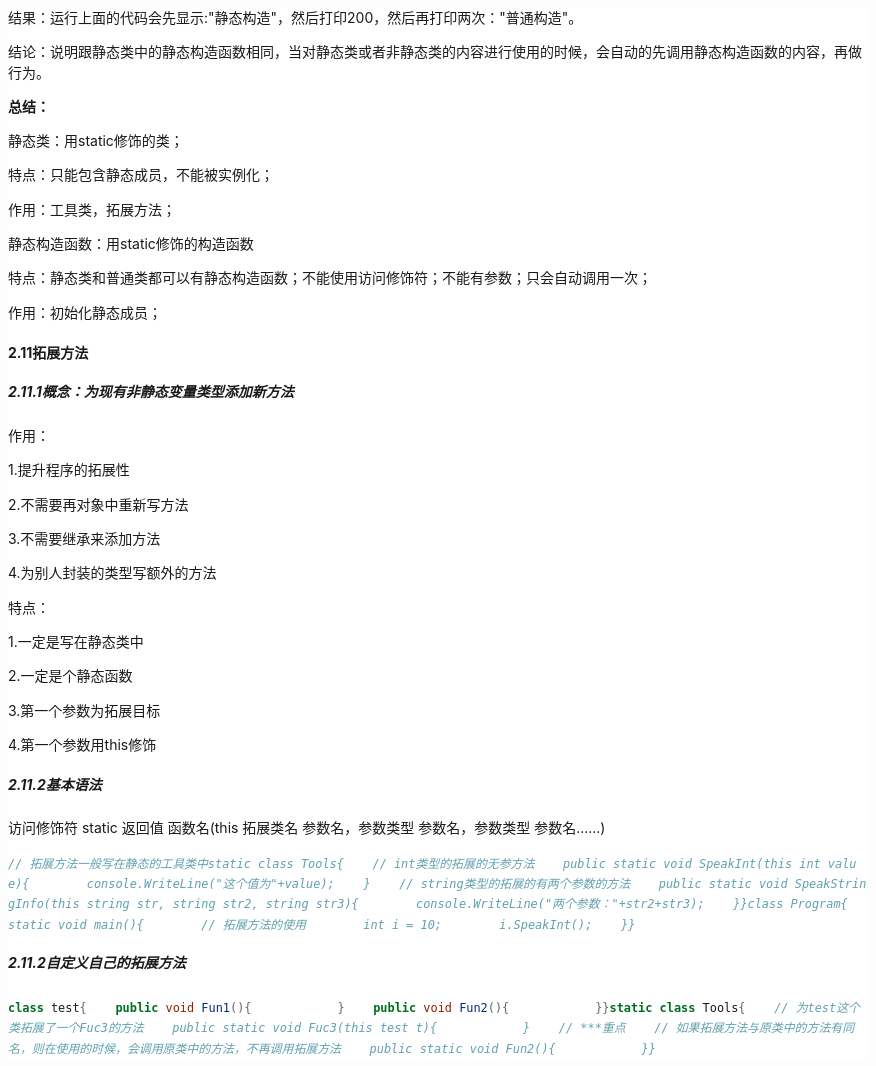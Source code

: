 结果：运行上面的代码会先显示:"静态构造"，然后打印200，然后再打印两次："普通构造"。

结论：说明跟静态类中的静态构造函数相同，当对静态类或者非静态类的内容进行使用的时候，会自动的先调用静态构造函数的内容，再做行为。

**总结：**

静态类：用static修饰的类；

特点：只能包含静态成员，不能被实例化；

作用：工具类，拓展方法；

静态构造函数：用static修饰的构造函数

特点：静态类和普通类都可以有静态构造函数；不能使用访问修饰符；不能有参数；只会自动调用一次；

作用：初始化静态成员；



#### 2.11拓展方法

##### 2.11.1概念：为现有非静态变量类型添加新方法

作用：

1.提升程序的拓展性

2.不需要再对象中重新写方法

3.不需要继承来添加方法

4.为别人封装的类型写额外的方法

特点：

1.一定是写在静态类中

2.一定是个静态函数

3.第一个参数为拓展目标

4.第一个参数用this修饰



##### 2.11.2基本语法

访问修饰符 static 返回值 函数名(this 拓展类名 参数名，参数类型 参数名，参数类型 参数名......)

~~~C#
// 拓展方法一般写在静态的工具类中static class Tools{    // int类型的拓展的无参方法    public static void SpeakInt(this int value){        console.WriteLine("这个值为"+value);    }    // string类型的拓展的有两个参数的方法    public static void SpeakStringInfo(this string str, string str2, string str3){        console.WriteLine("两个参数："+str2+str3);    }}class Program{    static void main(){        // 拓展方法的使用        int i = 10;        i.SpeakInt();    }}
~~~



##### 2.11.2自定义自己的拓展方法

~~~C#
class test{    public void Fun1(){            }    public void Fun2(){            }}static class Tools{    // 为test这个类拓展了一个Fuc3的方法    public static void Fuc3(this test t){            }    // ***重点    // 如果拓展方法与原类中的方法有同名，则在使用的时候，会调用原类中的方法，不再调用拓展方法    public static void Fun2(){            }}
~~~

